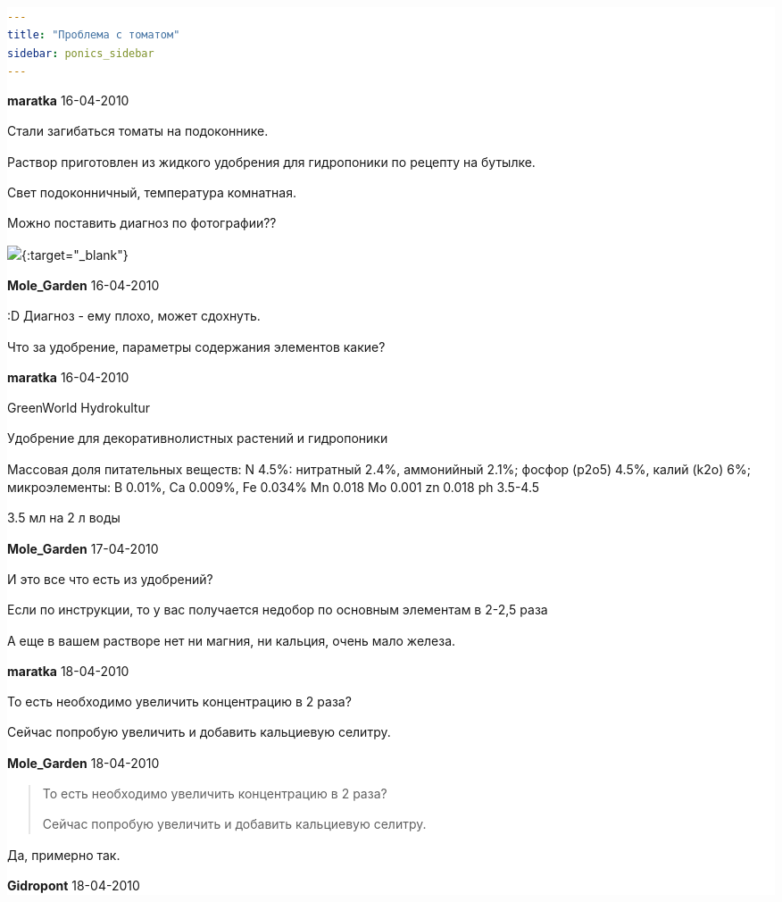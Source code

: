 ```yaml
---
title: "Проблема с томатом"
sidebar: ponics_sidebar
---
```


**maratka** 16-04-2010

Стали загибаться томаты на подоконнике.

Раствор приготовлен из жидкого удобрения для гидропоники по рецепту на бутылке.

Свет подоконничный, температура комнатная.

Можно поставить диагноз по фотографии??

[![](/attachimages/1860_tomato2.png)](https://t.me/ponics_ru_files/3726){:target="_blank"}

**Mole_Garden** 16-04-2010

 :D Диагноз - ему плохо, может сдохнуть.

Что за удобрение, параметры содержания элементов какие?


**maratka** 16-04-2010

GreenWorld Hydrokultur

Удобрение для декоративнолистных растений и гидропоники

Массовая доля питательных веществ: N 4.5%: нитратный 2.4%, аммонийный 2.1%; фосфор (p2o5) 4.5%, калий (k2o) 6%; микроэлементы: В 0.01%, Са 0.009%, Fe 0.034% Mn 0.018 Mo 0.001 zn 0.018 ph 3.5-4.5

3.5 мл на 2 л воды 


**Mole_Garden** 17-04-2010

И это все что есть из удобрений? 

Если по инструкции, то у вас получается недобор по основным элементам в 2-2,5 раза 

А еще в вашем растворе нет ни магния, ни кальция, очень мало железа. 


**maratka** 18-04-2010

То есть необходимо увеличить концентрацию в 2 раза? 

Сейчас попробую увеличить и добавить кальциевую селитру.


**Mole_Garden** 18-04-2010

> То есть необходимо увеличить концентрацию в 2 раза? 
> 
> Сейчас попробую увеличить и добавить кальциевую селитру.

Да, примерно так.


**Gidropont** 18-04-2010
